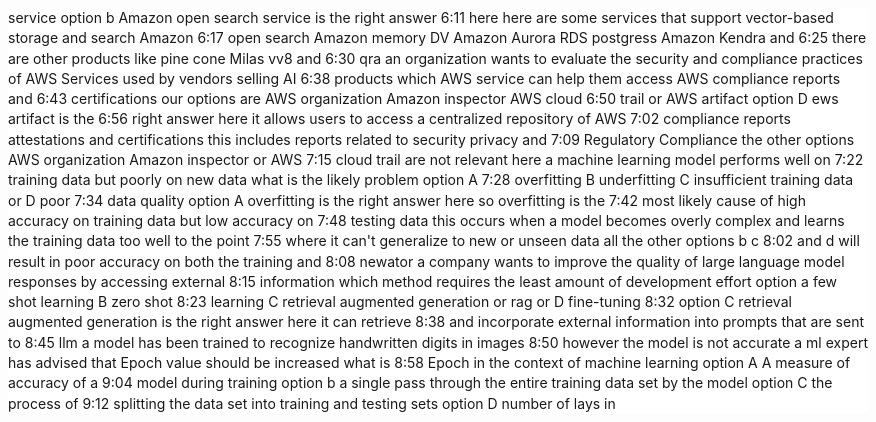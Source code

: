 service option b Amazon open search service is the right answer
6:11
here here are some services that support vector-based storage and search Amazon
6:17
open search Amazon memory DV Amazon Aurora RDS postgress Amazon Kendra and
6:25
there are other products like pine cone Milas vv8 and
6:30
qra an organization wants to evaluate the security and compliance practices of AWS Services used by vendors selling AI
6:38
products which AWS service can help them access AWS compliance reports and
6:43
certifications our options are AWS organization Amazon inspector AWS cloud
6:50
trail or AWS artifact option D ews artifact is the
6:56
right answer here it allows users to access a centralized repository of AWS
7:02
compliance reports attestations and certifications this includes reports related to security privacy and
7:09
Regulatory Compliance the other options AWS organization Amazon inspector or AWS
7:15
cloud trail are not relevant here a machine learning model performs well on
7:22
training data but poorly on new data what is the likely problem option A
7:28
overfitting B underfitting C insufficient training data or D poor
7:34
data quality option A overfitting is the right answer here so overfitting is the
7:42
most likely cause of high accuracy on training data but low accuracy on
7:48
testing data this occurs when a model becomes overly complex and learns the training data too well to the point
7:55
where it can't generalize to new or unseen data all the other options b c
8:02
and d will result in poor accuracy on both the training and
8:08
newator a company wants to improve the quality of large language model responses by accessing external
8:15
information which method requires the least amount of development effort option a few shot learning B zero shot
8:23
learning C retrieval augmented generation or rag or D fine-tuning
8:32
option C retrieval augmented generation is the right answer here it can retrieve
8:38
and incorporate external information into prompts that are sent to
8:45
llm a model has been trained to recognize handwritten digits in images
8:50
however the model is not accurate a ml expert has advised that Epoch value should be increased what is
8:58
Epoch in the context of machine learning option A A measure of accuracy of a
9:04
model during training option b a single pass through the entire training data set by the model option C the process of
9:12
splitting the data set into training and testing sets option D number of lays in